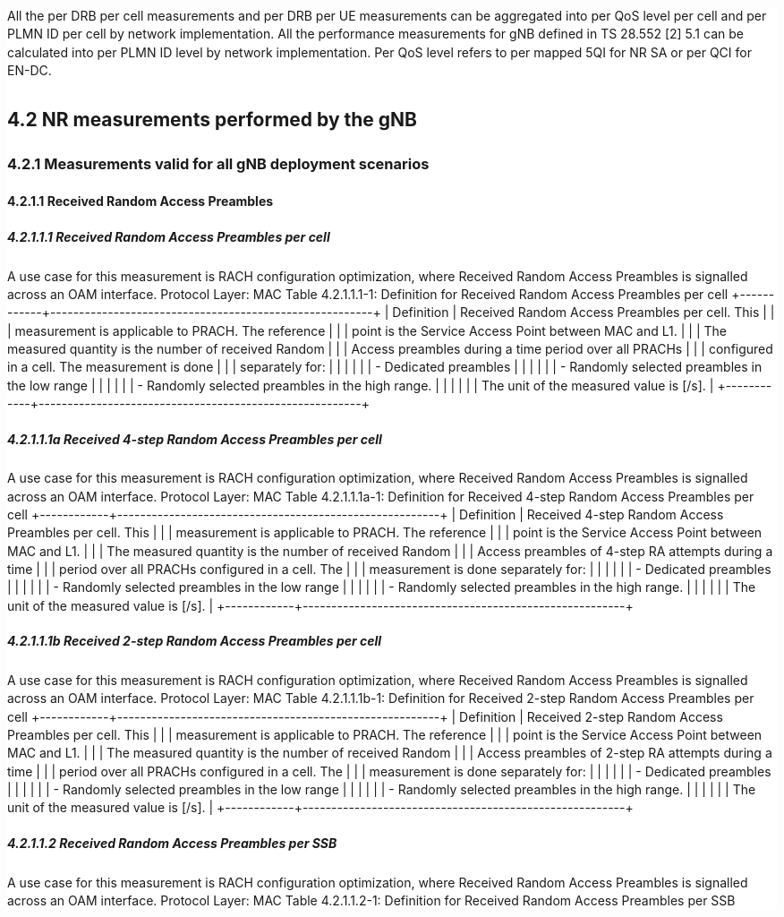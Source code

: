 All the per DRB per cell measurements and per DRB per UE measurements can be
aggregated into per QoS level per cell and per PLMN ID per cell by network
implementation. All the performance measurements for gNB defined in TS 28.552
[2] 5.1 can be calculated into per PLMN ID level by network implementation.
Per QoS level refers to per mapped 5QI for NR SA or per QCI for EN-DC.
## 4.2 NR measurements performed by the gNB
### 4.2.1 Measurements valid for all gNB deployment scenarios
#### 4.2.1.1 Received Random Access Preambles
##### 4.2.1.1.1 Received Random Access Preambles per cell
A use case for this measurement is RACH configuration optimization, where
Received Random Access Preambles is signalled across an OAM interface.
Protocol Layer: MAC
Table 4.2.1.1.1-1: Definition for Received Random Access Preambles per cell
+------------+--------------------------------------------------------+ | Definition | Received Random Access Preambles per cell. This | | | measurement is applicable to PRACH. The reference | | | point is the Service Access Point between MAC and L1. | | | The measured quantity is the number of received Random | | | Access preambles during a time period over all PRACHs | | | configured in a cell. The measurement is done | | | separately for: | | | | | | - Dedicated preambles | | | | | | - Randomly selected preambles in the low range | | | | | | - Randomly selected preambles in the high range. | | | | | | The unit of the measured value is [/s]. | +------------+--------------------------------------------------------+
##### 4.2.1.1.1a Received 4-step Random Access Preambles per cell
A use case for this measurement is RACH configuration optimization, where
Received Random Access Preambles is signalled across an OAM interface.
Protocol Layer: MAC
Table 4.2.1.1.1a-1: Definition for Received 4-step Random Access Preambles per
cell
+------------+--------------------------------------------------------+ | Definition | Received 4-step Random Access Preambles per cell. This | | | measurement is applicable to PRACH. The reference | | | point is the Service Access Point between MAC and L1. | | | The measured quantity is the number of received Random | | | Access preambles of 4-step RA attempts during a time | | | period over all PRACHs configured in a cell. The | | | measurement is done separately for: | | | | | | - Dedicated preambles | | | | | | - Randomly selected preambles in the low range | | | | | | - Randomly selected preambles in the high range. | | | | | | The unit of the measured value is [/s]. | +------------+--------------------------------------------------------+
##### 4.2.1.1.1b Received 2-step Random Access Preambles per cell
A use case for this measurement is RACH configuration optimization, where
Received Random Access Preambles is signalled across an OAM interface.
Protocol Layer: MAC
Table 4.2.1.1.1b-1: Definition for Received 2-step Random Access Preambles per
cell
+------------+--------------------------------------------------------+ | Definition | Received 2-step Random Access Preambles per cell. This | | | measurement is applicable to PRACH. The reference | | | point is the Service Access Point between MAC and L1. | | | The measured quantity is the number of received Random | | | Access preambles of 2-step RA attempts during a time | | | period over all PRACHs configured in a cell. The | | | measurement is done separately for: | | | | | | - Dedicated preambles | | | | | | - Randomly selected preambles in the low range | | | | | | - Randomly selected preambles in the high range. | | | | | | The unit of the measured value is [/s]. | +------------+--------------------------------------------------------+
##### 4.2.1.1.2 Received Random Access Preambles per SSB
A use case for this measurement is RACH configuration optimization, where
Received Random Access Preambles is signalled across an OAM interface.
Protocol Layer: MAC
Table 4.2.1.1.2-1: Definition for Received Random Access Preambles per SSB